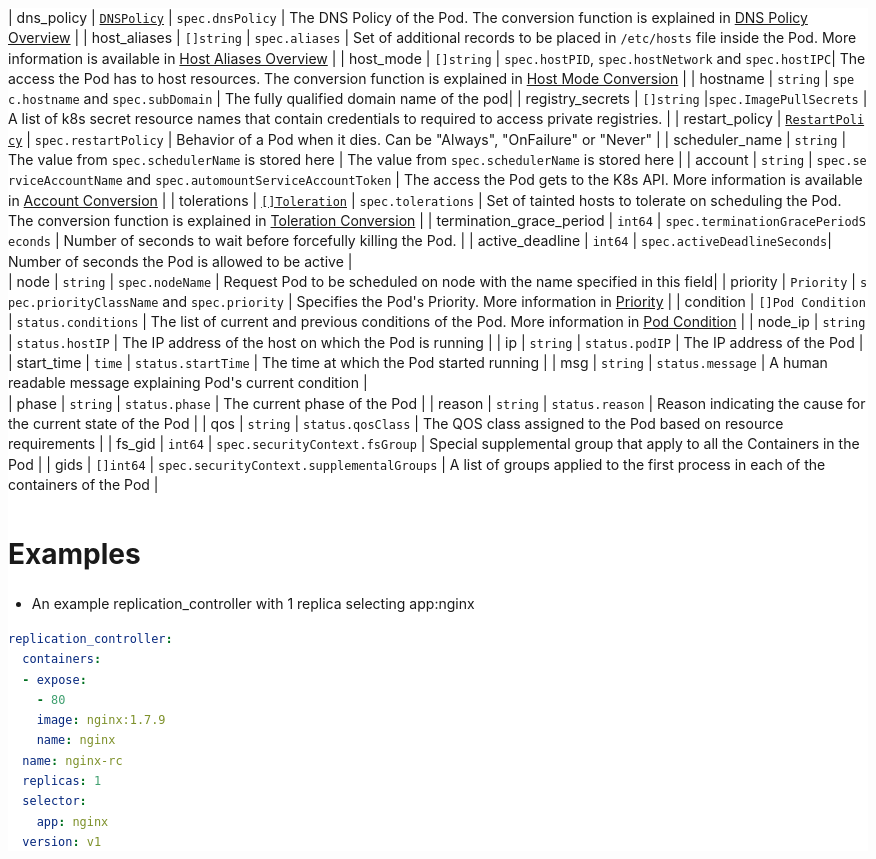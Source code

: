 | dns_policy | [`DNSPolicy`](./pod.md#dns-policy-overview) | `spec.dnsPolicy` | The DNS Policy of the Pod. The conversion function is explained in [DNS Policy Overview](./pod.md#dns-policy-overview) |
| host_aliases | `[]string` | `spec.aliases` | Set of additional records to be placed in `/etc/hosts` file inside the Pod. More information is available in [Host Aliases Overview](./pod.md#host-aliases-overview) |
| host_mode | `[]string` | `spec.hostPID`, `spec.hostNetwork` and `spec.hostIPC`| The access the Pod has to host resources. The conversion function is explained in [Host Mode Conversion](./pod.md#host-mode-conversion) |
| hostname | `string` | `spec.hostname` and `spec.subDomain` | The fully qualified domain name of the pod|
| registry_secrets | `[]string` |`spec.ImagePullSecrets` | A list of k8s secret resource names that contain credentials to required to access private registries. |
| restart_policy | [`RestartPolicy`](./pod.md#restart-policy) | `spec.restartPolicy` | Behavior of a Pod when it dies. Can be "Always", "OnFailure" or "Never" |
| scheduler_name | `string` | The value from `spec.schedulerName` is stored here | The value from `spec.schedulerName` is stored here |
| account | `string` | `spec.serviceAccountName` and `spec.automountServiceAccountToken` | The access the Pod gets to the K8s API. More information is available in [Account Conversion](./pod.md#account-conversion) | 
| tolerations | [`[]Toleration`](../skel/toleration.short.skel.yaml) | `spec.tolerations` | Set of tainted hosts to tolerate on scheduling the Pod. The conversion function is explained in [Toleration Conversion](./pod.md#toleration-conversion) |
| termination_grace_period | `int64`  | `spec.terminationGracePeriodSeconds` | Number of seconds to wait before forcefully killing the Pod. |
| active_deadline | `int64` | `spec.activeDeadlineSeconds`| Number of seconds the Pod is allowed to be active  |  
| node | `string` | `spec.nodeName` | Request Pod to be scheduled on node with the name specified in this field| 
| priority | `Priority` | `spec.priorityClassName` and `spec.priority` | Specifies the Pod's Priority. More information in [Priority](./pod.md#priority) |
| condition | `[]Pod Condition` | `status.conditions` | The list of current and previous conditions of the Pod. More information in [Pod Condition](./pod.md#pod-condition) |
| node_ip | `string` | `status.hostIP` | The IP address of the host on which the Pod is running | 
| ip | `string` | `status.podIP` | The IP address of the Pod | 
| start_time | `time` | `status.startTime` | The time at which the Pod started running | 
| msg | `string` | `status.message` | A human readable message explaining Pod's current condition |  
| phase | `string` | `status.phase` | The current phase of the Pod |
| reason | `string` | `status.reason` | Reason indicating the cause for the current state of the Pod |
| qos | `string` | `status.qosClass` | The QOS class assigned to the Pod based on resource requirements |
| fs_gid | `int64` | `spec.securityContext.fsGroup` | Special supplemental group that apply to all the Containers in the Pod |
| gids | `[]int64` | `spec.securityContext.supplementalGroups` | A list of groups applied to the first process in each of the containers of the Pod |

# Examples 

 -  An example replication_controller with 1 replica selecting app:nginx

```yaml
replication_controller:
  containers:
  - expose:
    - 80
    image: nginx:1.7.9
    name: nginx
  name: nginx-rc
  replicas: 1
  selector:
    app: nginx
  version: v1
```
